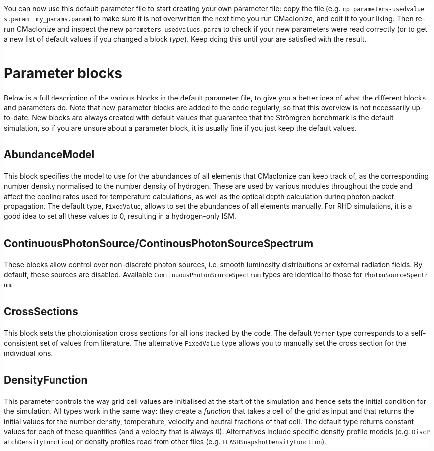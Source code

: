 You can now use this default parameter file to start creating your own 
parameter file: copy the file (e.g. `cp parameters-usedvalues.param 
my_params.param`) to make sure it is not overwritten the next time you 
run CMacIonize, and edit it to your liking. Then re-run CMacIonize and 
inspect the new `parameters-usedvalues.param` to check if your new 
parameters were read correctly (or to get a new list of default values 
if you changed a block *type*). Keep doing this until your are satisfied 
with the result.

# Parameter blocks

Below is a full description of the various blocks in the default 
parameter file, to give you a better idea of what the different blocks 
and parameters do. Note that new parameter blocks are added to the code 
regularly, so that this overview is not necessarily up-to-date. New 
blocks are always created with default values that guarantee that the 
Strömgren benchmark is the default simulation, so if you are unsure 
about a parameter block, it is usually fine if you just keep the default 
values.

## AbundanceModel

This block specifies the model to use for the abundances of all elements 
that CMacIonize can keep track of, as the corresponding number density 
normalised to the number density of hydrogen. These are used by various 
modules throughout the code and affect the cooling rates used for 
temperature calculations, as well as the optical depth calculation 
during photon packet propagation. The default type, `FixedValue`, allows 
to set the abundances of all elements manually. For RHD simulations, it 
is a good idea to set all these values to 0, resulting in a 
hydrogen-only ISM.

## ContinuousPhotonSource/ContinousPhotonSourceSpectrum

These blocks allow control over non-discrete photon sources, i.e. smooth 
luminosity distributions or external radiation fields. By default, these 
sources are disabled. Available `ContinuousPhotonSourceSpectrum` types 
are identical to those for `PhotonSourceSpectrum`.

## CrossSections

This block sets the photoionisation cross sections for all ions tracked 
by the code. The default `Verner` type corresponds to a self-consistent 
set of values from literature. The alternative `FixedValue` type allows 
you to manually set the cross section for the individual ions.

## DensityFunction

This parameter controls the way grid cell values are initialised at the 
start of the simulation and hence sets the initial condition for the 
simulation. All types work in the same way: they create a *function* 
that takes a cell of the grid as input and that returns the initial 
values for the number density, temperature, velocity and neutral 
fractions of that cell. The default type returns constant values for 
each of these quantities (and a velocity that is always 0). Alternatives 
include specific density profile models (e.g. 
`DiscPatchDensityFunction`) or density profiles read from other files 
(e.g. `FLASHSnapshotDensityFunction`).
